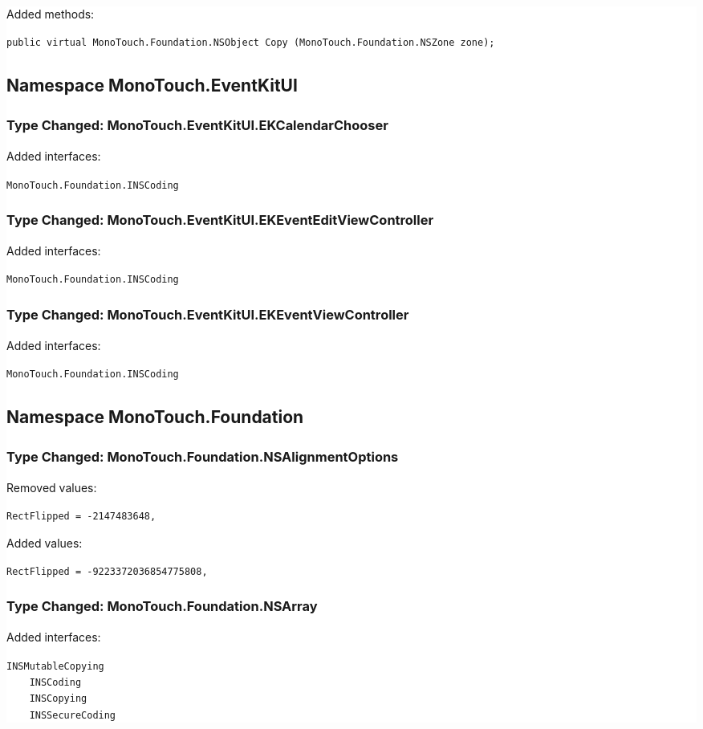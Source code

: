 Added methods:

```
public virtual MonoTouch.Foundation.NSObject Copy (MonoTouch.Foundation.NSZone zone);
```

## Namespace MonoTouch.EventKitUI

### Type Changed: MonoTouch.EventKitUI.EKCalendarChooser

Added interfaces:

```
MonoTouch.Foundation.INSCoding
```

### Type Changed: MonoTouch.EventKitUI.EKEventEditViewController

Added interfaces:

```
MonoTouch.Foundation.INSCoding
```

### Type Changed: MonoTouch.EventKitUI.EKEventViewController

Added interfaces:

```
MonoTouch.Foundation.INSCoding
```

## Namespace MonoTouch.Foundation

### Type Changed: MonoTouch.Foundation.NSAlignmentOptions

Removed values:

```
RectFlipped = -2147483648,
```

Added values:

```
RectFlipped = -9223372036854775808,
```

### Type Changed: MonoTouch.Foundation.NSArray

Added interfaces:

```
INSMutableCopying
	INSCoding
	INSCopying
	INSSecureCoding
```
